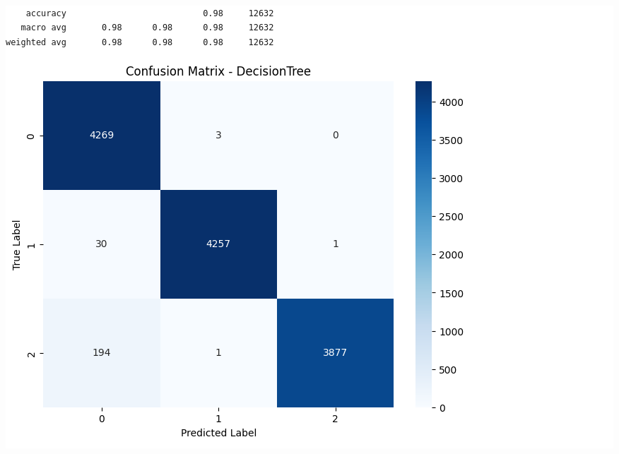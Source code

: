         accuracy                           0.98     12632
       macro avg       0.98      0.98      0.98     12632
    weighted avg       0.98      0.98      0.98     12632
    



    
![png](models_training_files/models_training_22_1.png)
    



    